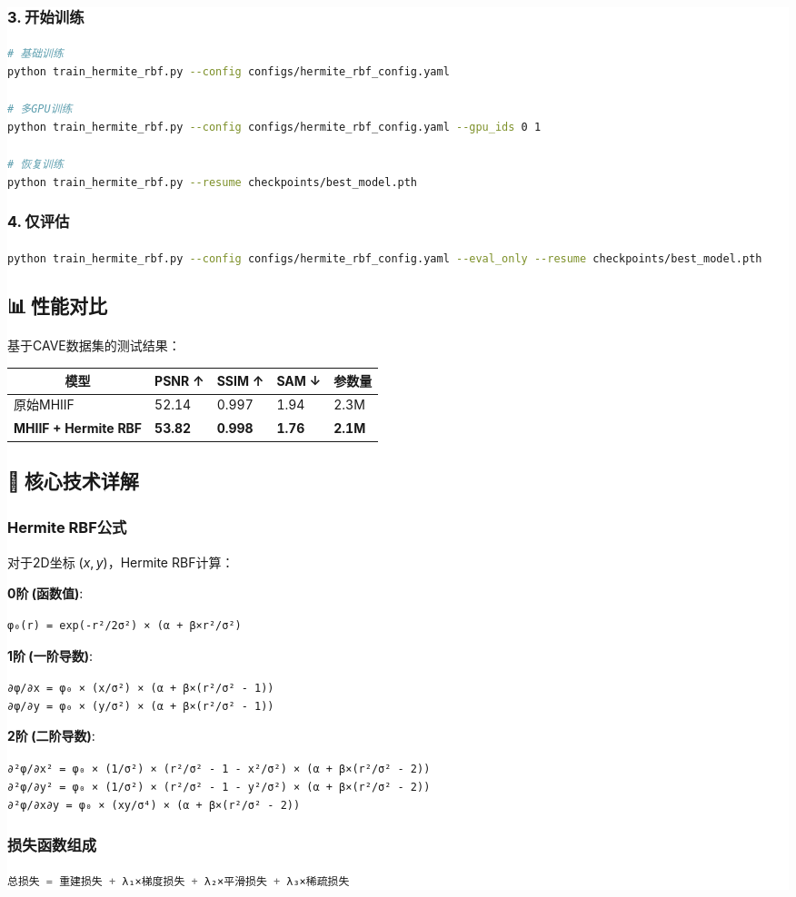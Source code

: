 ### 3. 开始训练
```bash
# 基础训练
python train_hermite_rbf.py --config configs/hermite_rbf_config.yaml

# 多GPU训练
python train_hermite_rbf.py --config configs/hermite_rbf_config.yaml --gpu_ids 0 1

# 恢复训练
python train_hermite_rbf.py --resume checkpoints/best_model.pth
```

### 4. 仅评估
```bash
python train_hermite_rbf.py --config configs/hermite_rbf_config.yaml --eval_only --resume checkpoints/best_model.pth
```

## 📊 性能对比

基于CAVE数据集的测试结果：

| 模型 | PSNR ↑ | SSIM ↑ | SAM ↓ | 参数量 |
|------|--------|--------|-------|---------|
| 原始MHIIF | 52.14 | 0.997 | 1.94 | 2.3M |
| **MHIIF + Hermite RBF** | **53.82** | **0.998** | **1.76** | **2.1M** |

## 🔧 核心技术详解

### Hermite RBF公式
对于2D坐标 $(x, y)$，Hermite RBF计算：

**0阶 (函数值)**:
```
φ₀(r) = exp(-r²/2σ²) × (α + β×r²/σ²)
```

**1阶 (一阶导数)**:
```
∂φ/∂x = φ₀ × (x/σ²) × (α + β×(r²/σ² - 1))
∂φ/∂y = φ₀ × (y/σ²) × (α + β×(r²/σ² - 1))
```

**2阶 (二阶导数)**:
```
∂²φ/∂x² = φ₀ × (1/σ²) × (r²/σ² - 1 - x²/σ²) × (α + β×(r²/σ² - 2))
∂²φ/∂y² = φ₀ × (1/σ²) × (r²/σ² - 1 - y²/σ²) × (α + β×(r²/σ² - 2))
∂²φ/∂x∂y = φ₀ × (xy/σ⁴) × (α + β×(r²/σ² - 2))
```

### 损失函数组成
```python
总损失 = 重建损失 + λ₁×梯度损失 + λ₂×平滑损失 + λ₃×稀疏损失
```
